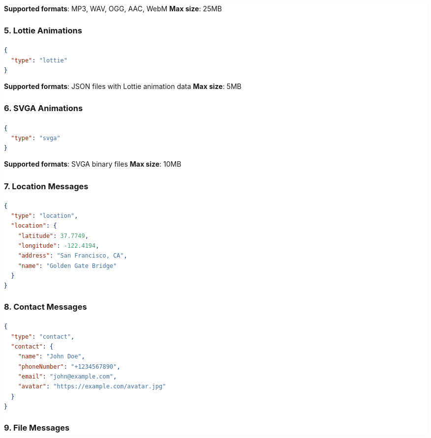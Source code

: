 **Supported formats**: MP3, WAV, OGG, AAC, WebM
**Max size**: 25MB

### 5. Lottie Animations

```json
{
  "type": "lottie"
}
```

**Supported formats**: JSON files with Lottie animation data
**Max size**: 5MB

### 6. SVGA Animations

```json
{
  "type": "svga"
}
```

**Supported formats**: SVGA binary files
**Max size**: 10MB

### 7. Location Messages

```json
{
  "type": "location",
  "location": {
    "latitude": 37.7749,
    "longitude": -122.4194,
    "address": "San Francisco, CA",
    "name": "Golden Gate Bridge"
  }
}
```

### 8. Contact Messages

```json
{
  "type": "contact",
  "contact": {
    "name": "John Doe",
    "phoneNumber": "+1234567890",
    "email": "john@example.com",
    "avatar": "https://example.com/avatar.jpg"
  }
}
```

### 9. File Messages
